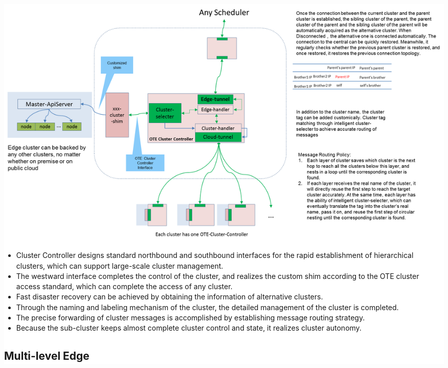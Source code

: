 ![cluster-controller](./images/cluster-controller-design.png)

* Cluster Controller designs standard northbound and southbound interfaces for the rapid establishment of hierarchical clusters, which can support large-scale cluster management.
* The westward interface completes the control of the cluster, and realizes the custom shim according to the OTE cluster access standard, which can complete the access of any cluster.
* Fast disaster recovery can be achieved by obtaining the information of alternative clusters.
* Through the naming and labeling mechanism of the cluster, the detailed management of the cluster is completed.
* The precise forwarding of cluster messages is accomplished by establishing message routing strategy.
* Because the sub-cluster keeps almost complete cluster control and state, it realizes cluster autonomy.

## Multi-level Edge